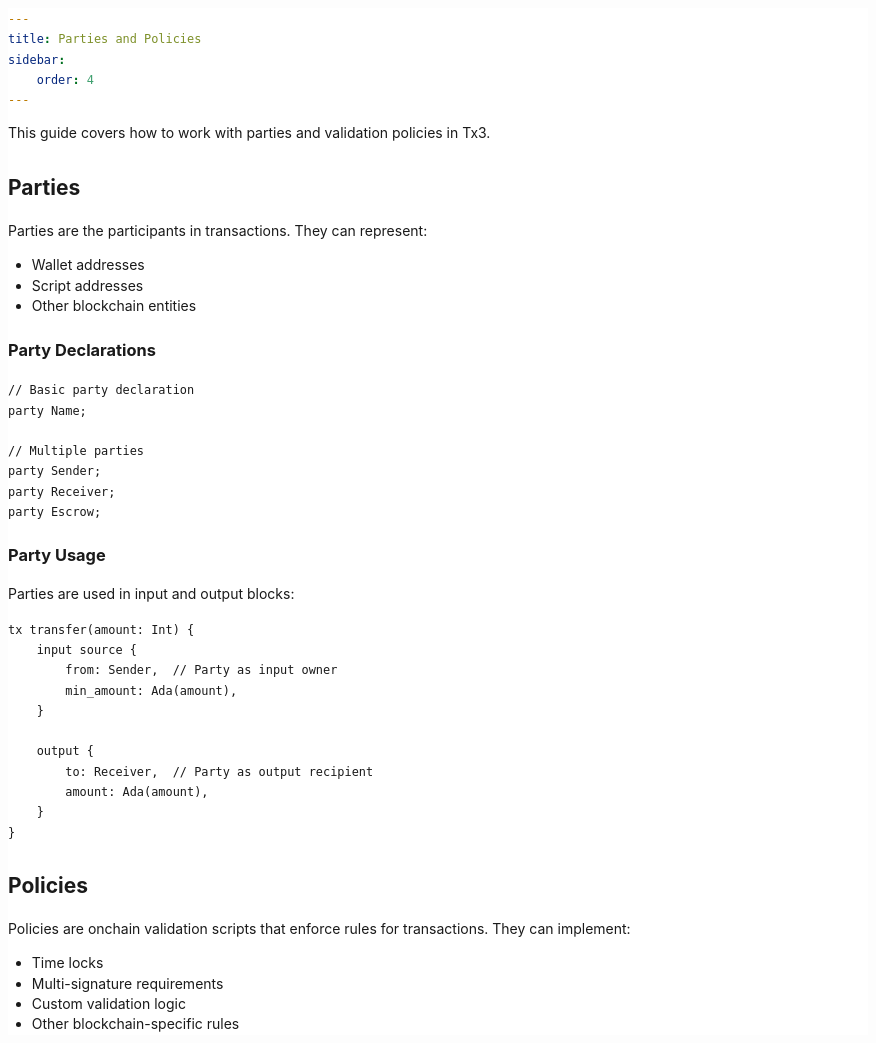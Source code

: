```yaml
---
title: Parties and Policies
sidebar:
    order: 4
---
```


This guide covers how to work with parties and validation policies in Tx3.

## Parties

Parties are the participants in transactions. They can represent:

- Wallet addresses
- Script addresses
- Other blockchain entities

### Party Declarations

```tx3
// Basic party declaration
party Name;

// Multiple parties
party Sender;
party Receiver;
party Escrow;
```

### Party Usage

Parties are used in input and output blocks:

```tx3
tx transfer(amount: Int) {
    input source {
        from: Sender,  // Party as input owner
        min_amount: Ada(amount),
    }
    
    output {
        to: Receiver,  // Party as output recipient
        amount: Ada(amount),
    }
}
```

## Policies

Policies are onchain validation scripts that enforce rules for transactions. They can implement:

- Time locks
- Multi-signature requirements
- Custom validation logic
- Other blockchain-specific rules
